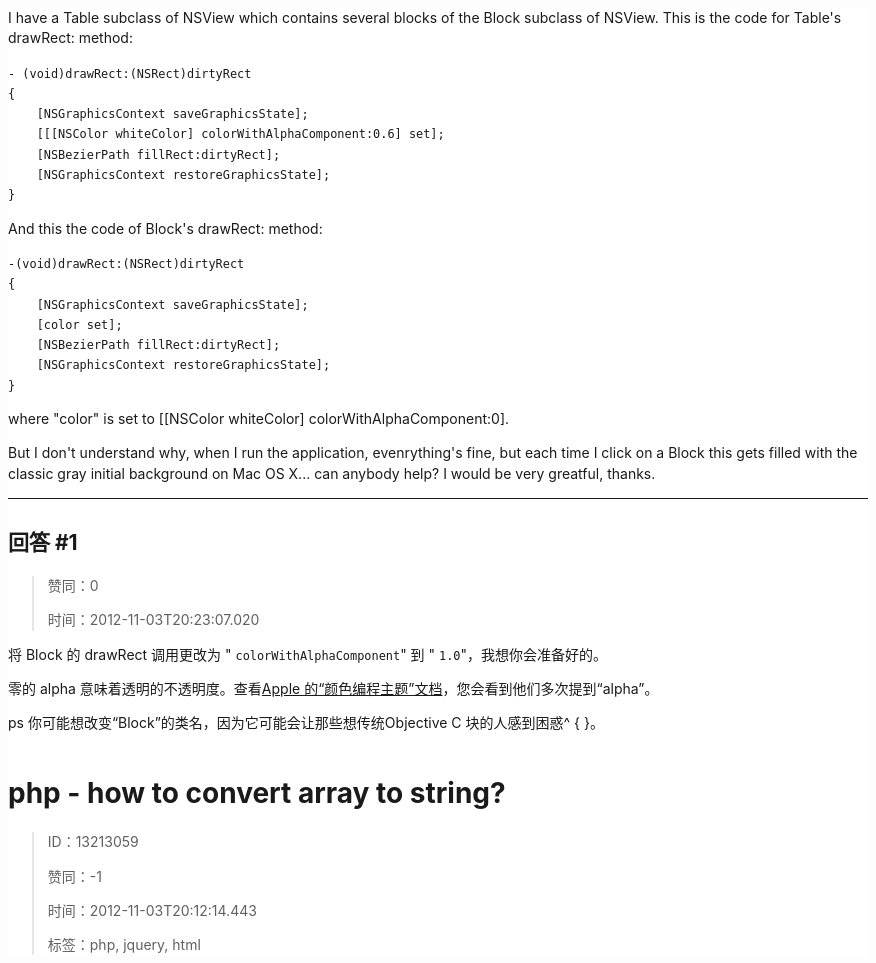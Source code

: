I have a Table subclass of NSView which contains several blocks of the Block subclass of NSView. This is the code for Table's drawRect: method:

```
- (void)drawRect:(NSRect)dirtyRect
{
    [NSGraphicsContext saveGraphicsState];
    [[[NSColor whiteColor] colorWithAlphaComponent:0.6] set];
    [NSBezierPath fillRect:dirtyRect];
    [NSGraphicsContext restoreGraphicsState];
} 
```

And this the code of Block's drawRect: method:

```
-(void)drawRect:(NSRect)dirtyRect
{
    [NSGraphicsContext saveGraphicsState];
    [color set];
    [NSBezierPath fillRect:dirtyRect];
    [NSGraphicsContext restoreGraphicsState];
} 
```

where "color" is set to [[NSColor whiteColor] colorWithAlphaComponent:0].

But I don't understand why, when I run the application, evenrything's fine, but each time I click on a Block this gets filled with the classic gray initial background on Mac OS X... can anybody help? I would be very greatful, thanks.

* * *

## 回答 #1

> 赞同：0
> 
> 时间：2012-11-03T20:23:07.020

将 Block 的 drawRect 调用更改为 " `colorWithAlphaComponent`" 到 " `1.0`"，我想你会准备好的。

零的 alpha 意味着透明的不透明度。查看[Apple 的“颜色编程主题”文档](https://developer.apple.com/library/mac/#documentation/Cocoa/Conceptual/DrawColor/Tasks/UsingColorSpaces.html)，您会看到他们多次提到“alpha”。

ps 你可能想改变“Block”的类名，因为它可能会让那些想传统Objective C 块的人感到困惑^ { }。

# php - how to convert array to string?

> ID：13213059
> 
> 赞同：-1
> 
> 时间：2012-11-03T20:12:14.443
> 
> 标签：php, jquery, html
